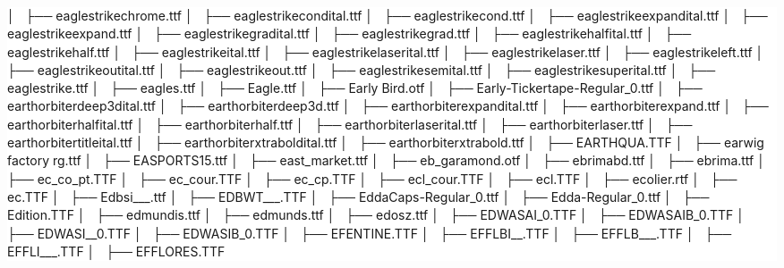 │   ├── eaglestrikechrome.ttf
│   ├── eaglestrikecondital.ttf
│   ├── eaglestrikecond.ttf
│   ├── eaglestrikeexpandital.ttf
│   ├── eaglestrikeexpand.ttf
│   ├── eaglestrikegradital.ttf
│   ├── eaglestrikegrad.ttf
│   ├── eaglestrikehalfital.ttf
│   ├── eaglestrikehalf.ttf
│   ├── eaglestrikeital.ttf
│   ├── eaglestrikelaserital.ttf
│   ├── eaglestrikelaser.ttf
│   ├── eaglestrikeleft.ttf
│   ├── eaglestrikeoutital.ttf
│   ├── eaglestrikeout.ttf
│   ├── eaglestrikesemital.ttf
│   ├── eaglestrikesuperital.ttf
│   ├── eaglestrike.ttf
│   ├── eagles.ttf
│   ├── Eagle.ttf
│   ├── Early Bird.otf
│   ├── Early-Tickertape-Regular_0.ttf
│   ├── earthorbiterdeep3dital.ttf
│   ├── earthorbiterdeep3d.ttf
│   ├── earthorbiterexpandital.ttf
│   ├── earthorbiterexpand.ttf
│   ├── earthorbiterhalfital.ttf
│   ├── earthorbiterhalf.ttf
│   ├── earthorbiterlaserital.ttf
│   ├── earthorbiterlaser.ttf
│   ├── earthorbitertitleital.ttf
│   ├── earthorbiterxtraboldital.ttf
│   ├── earthorbiterxtrabold.ttf
│   ├── EARTHQUA.TTF
│   ├── earwig factory rg.ttf
│   ├── EASPORTS15.ttf
│   ├── east_market.ttf
│   ├── eb_garamond.otf
│   ├── ebrimabd.ttf
│   ├── ebrima.ttf
│   ├── ec_co_pt.TTF
│   ├── ec_cour.TTF
│   ├── ec_cp.TTF
│   ├── ecl_cour.TTF
│   ├── ecl.TTF
│   ├── ecolier.rtf
│   ├── ec.TTF
│   ├── Edbsi___.ttf
│   ├── EDBWT___.TTF
│   ├── EddaCaps-Regular_0.ttf
│   ├── Edda-Regular_0.ttf
│   ├── Edition.TTF
│   ├── edmundis.ttf
│   ├── edmunds.ttf
│   ├── edosz.ttf
│   ├── EDWASAI_0.TTF
│   ├── EDWASAIB_0.TTF
│   ├── EDWASI__0.TTF
│   ├── EDWASIB_0.TTF
│   ├── EFENTINE.TTF
│   ├── EFFLBI__.TTF
│   ├── EFFLB___.TTF
│   ├── EFFLI___.TTF
│   ├── EFFLORES.TTF